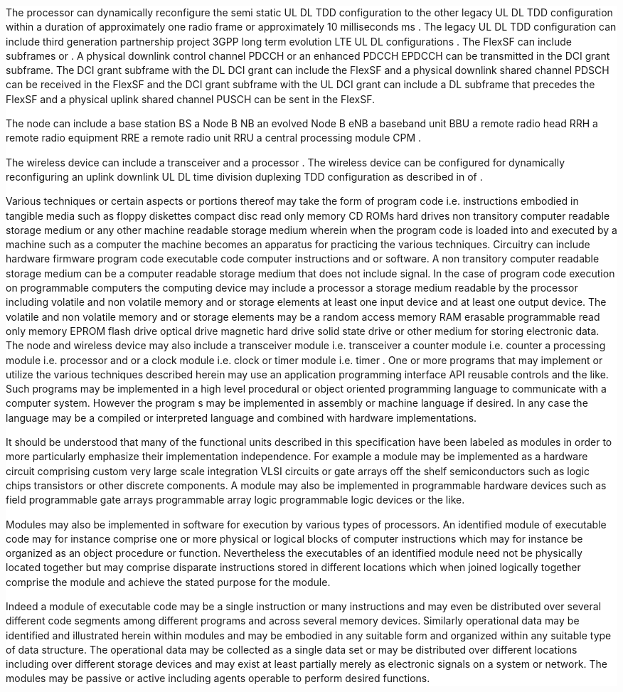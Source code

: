 The processor can dynamically reconfigure the semi static UL DL TDD configuration to the other legacy UL DL TDD configuration within a duration of approximately one radio frame or approximately 10 milliseconds ms . The legacy UL DL TDD configuration can include third generation partnership project 3GPP long term evolution LTE UL DL configurations . The FlexSF can include subframes or . A physical downlink control channel PDCCH or an enhanced PDCCH EPDCCH can be transmitted in the DCI grant subframe. The DCI grant subframe with the DL DCI grant can include the FlexSF and a physical downlink shared channel PDSCH can be received in the FlexSF and the DCI grant subframe with the UL DCI grant can include a DL subframe that precedes the FlexSF and a physical uplink shared channel PUSCH can be sent in the FlexSF.

The node can include a base station BS a Node B NB an evolved Node B eNB a baseband unit BBU a remote radio head RRH a remote radio equipment RRE a remote radio unit RRU a central processing module CPM .

The wireless device can include a transceiver and a processor . The wireless device can be configured for dynamically reconfiguring an uplink downlink UL DL time division duplexing TDD configuration as described in of .

Various techniques or certain aspects or portions thereof may take the form of program code i.e. instructions embodied in tangible media such as floppy diskettes compact disc read only memory CD ROMs hard drives non transitory computer readable storage medium or any other machine readable storage medium wherein when the program code is loaded into and executed by a machine such as a computer the machine becomes an apparatus for practicing the various techniques. Circuitry can include hardware firmware program code executable code computer instructions and or software. A non transitory computer readable storage medium can be a computer readable storage medium that does not include signal. In the case of program code execution on programmable computers the computing device may include a processor a storage medium readable by the processor including volatile and non volatile memory and or storage elements at least one input device and at least one output device. The volatile and non volatile memory and or storage elements may be a random access memory RAM erasable programmable read only memory EPROM flash drive optical drive magnetic hard drive solid state drive or other medium for storing electronic data. The node and wireless device may also include a transceiver module i.e. transceiver a counter module i.e. counter a processing module i.e. processor and or a clock module i.e. clock or timer module i.e. timer . One or more programs that may implement or utilize the various techniques described herein may use an application programming interface API reusable controls and the like. Such programs may be implemented in a high level procedural or object oriented programming language to communicate with a computer system. However the program s may be implemented in assembly or machine language if desired. In any case the language may be a compiled or interpreted language and combined with hardware implementations.

It should be understood that many of the functional units described in this specification have been labeled as modules in order to more particularly emphasize their implementation independence. For example a module may be implemented as a hardware circuit comprising custom very large scale integration VLSI circuits or gate arrays off the shelf semiconductors such as logic chips transistors or other discrete components. A module may also be implemented in programmable hardware devices such as field programmable gate arrays programmable array logic programmable logic devices or the like.

Modules may also be implemented in software for execution by various types of processors. An identified module of executable code may for instance comprise one or more physical or logical blocks of computer instructions which may for instance be organized as an object procedure or function. Nevertheless the executables of an identified module need not be physically located together but may comprise disparate instructions stored in different locations which when joined logically together comprise the module and achieve the stated purpose for the module.

Indeed a module of executable code may be a single instruction or many instructions and may even be distributed over several different code segments among different programs and across several memory devices. Similarly operational data may be identified and illustrated herein within modules and may be embodied in any suitable form and organized within any suitable type of data structure. The operational data may be collected as a single data set or may be distributed over different locations including over different storage devices and may exist at least partially merely as electronic signals on a system or network. The modules may be passive or active including agents operable to perform desired functions.
